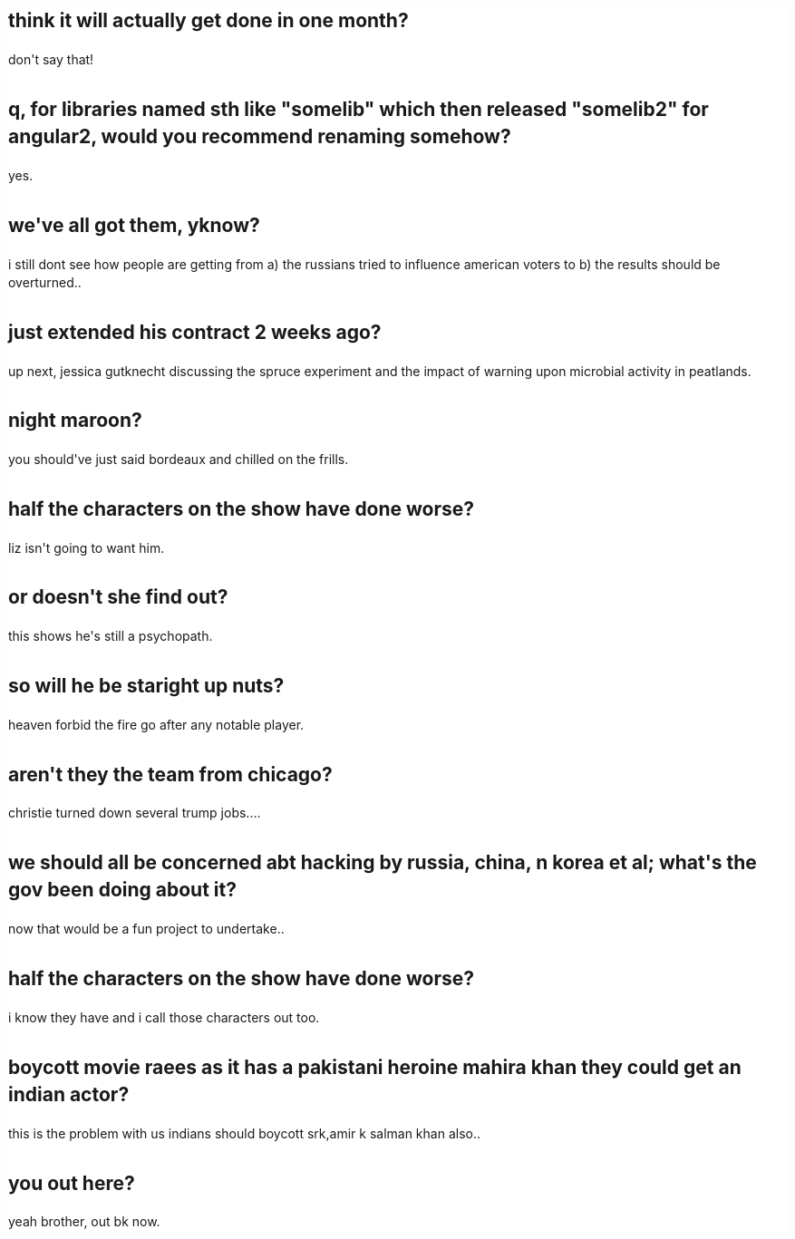 ## think it will actually get done in one month?
don't say that!

## q, for libraries named sth like "somelib" which then released "somelib2" for angular2, would you recommend renaming somehow?
yes.

## we've all got them, yknow?
i still dont see how people are getting from a) the russians tried to influence american voters to b) the results should be overturned..

## just extended his contract 2 weeks ago?
up next, jessica gutknecht discussing the spruce experiment and the impact of warning upon microbial activity in peatlands.

## night maroon?
you should've just said bordeaux and chilled on the frills.

## half the characters on the show have done worse?
liz isn't going to want him.

## or doesn't she find out?
this shows he's still a psychopath.

## so will he be staright up nuts?
heaven forbid the fire go after any notable player.

## aren't they the team from chicago?
christie turned down several trump jobs....

## we should all be concerned abt hacking by russia, china, n korea et al; what's the gov been doing about it?
now that would be a fun project to undertake..

## half the characters on the show have done worse?
i know they have and i call those characters out too.

## boycott movie raees as it has a pakistani heroine mahira khan they could get an indian actor?
this is the problem with us indians should boycott srk,amir k  salman khan also..

## you out here?
yeah brother, out bk now.
